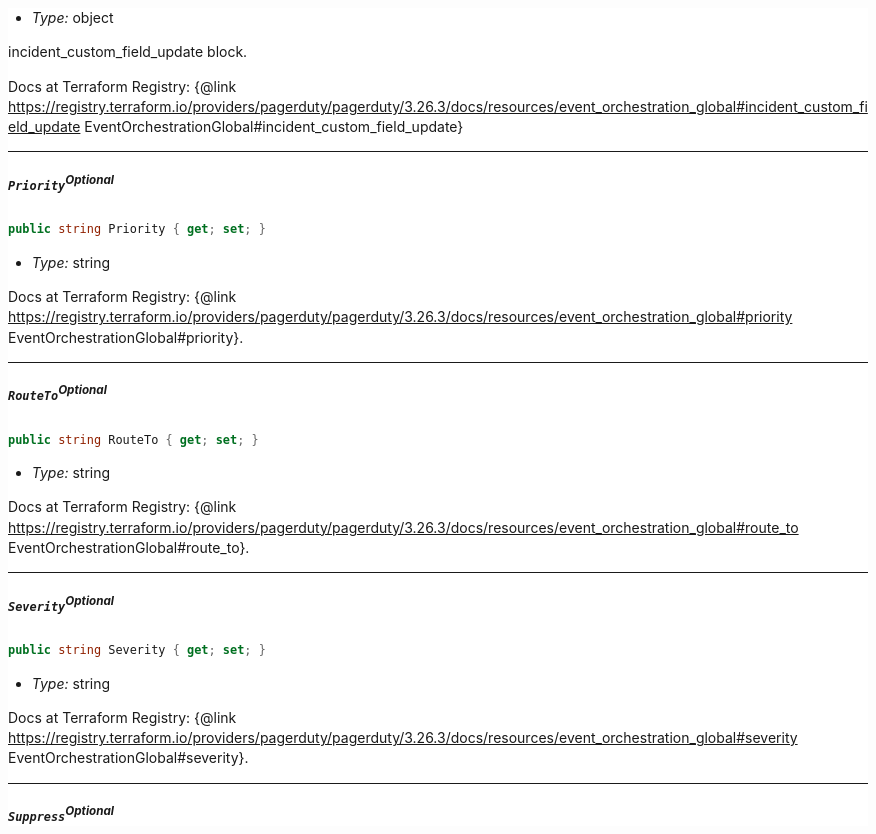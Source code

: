 - *Type:* object

incident_custom_field_update block.

Docs at Terraform Registry: {@link https://registry.terraform.io/providers/pagerduty/pagerduty/3.26.3/docs/resources/event_orchestration_global#incident_custom_field_update EventOrchestrationGlobal#incident_custom_field_update}

---

##### `Priority`<sup>Optional</sup> <a name="Priority" id="@cdktf/provider-pagerduty.eventOrchestrationGlobal.EventOrchestrationGlobalSetRuleActions.property.priority"></a>

```csharp
public string Priority { get; set; }
```

- *Type:* string

Docs at Terraform Registry: {@link https://registry.terraform.io/providers/pagerduty/pagerduty/3.26.3/docs/resources/event_orchestration_global#priority EventOrchestrationGlobal#priority}.

---

##### `RouteTo`<sup>Optional</sup> <a name="RouteTo" id="@cdktf/provider-pagerduty.eventOrchestrationGlobal.EventOrchestrationGlobalSetRuleActions.property.routeTo"></a>

```csharp
public string RouteTo { get; set; }
```

- *Type:* string

Docs at Terraform Registry: {@link https://registry.terraform.io/providers/pagerduty/pagerduty/3.26.3/docs/resources/event_orchestration_global#route_to EventOrchestrationGlobal#route_to}.

---

##### `Severity`<sup>Optional</sup> <a name="Severity" id="@cdktf/provider-pagerduty.eventOrchestrationGlobal.EventOrchestrationGlobalSetRuleActions.property.severity"></a>

```csharp
public string Severity { get; set; }
```

- *Type:* string

Docs at Terraform Registry: {@link https://registry.terraform.io/providers/pagerduty/pagerduty/3.26.3/docs/resources/event_orchestration_global#severity EventOrchestrationGlobal#severity}.

---

##### `Suppress`<sup>Optional</sup> <a name="Suppress" id="@cdktf/provider-pagerduty.eventOrchestrationGlobal.EventOrchestrationGlobalSetRuleActions.property.suppress"></a>
